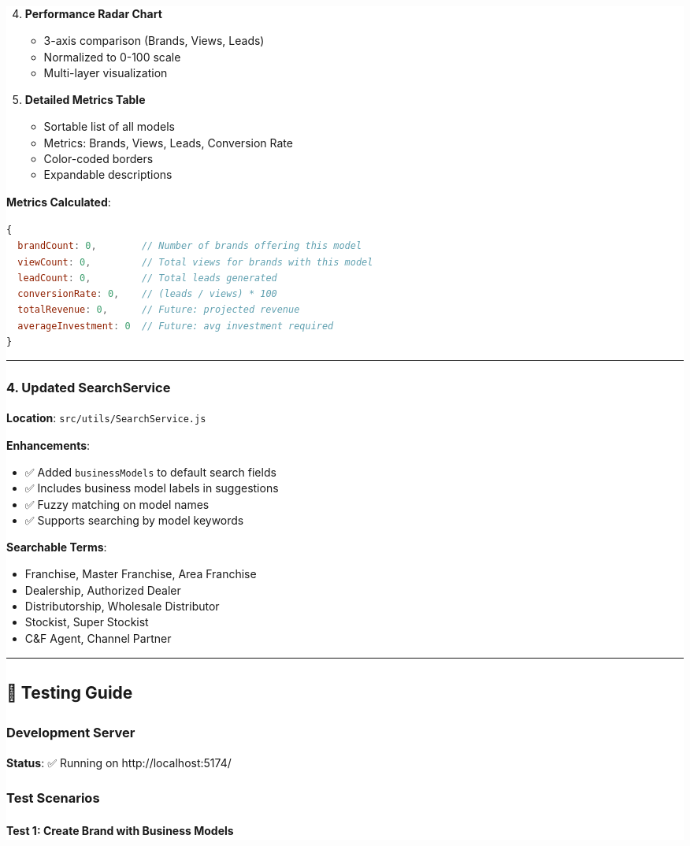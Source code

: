 4. **Performance Radar Chart**
   - 3-axis comparison (Brands, Views, Leads)
   - Normalized to 0-100 scale
   - Multi-layer visualization

5. **Detailed Metrics Table**
   - Sortable list of all models
   - Metrics: Brands, Views, Leads, Conversion Rate
   - Color-coded borders
   - Expandable descriptions

**Metrics Calculated**:
```javascript
{
  brandCount: 0,        // Number of brands offering this model
  viewCount: 0,         // Total views for brands with this model
  leadCount: 0,         // Total leads generated
  conversionRate: 0,    // (leads / views) * 100
  totalRevenue: 0,      // Future: projected revenue
  averageInvestment: 0  // Future: avg investment required
}
```

---

### 4. Updated SearchService

**Location**: `src/utils/SearchService.js`

**Enhancements**:
- ✅ Added `businessModels` to default search fields
- ✅ Includes business model labels in suggestions
- ✅ Fuzzy matching on model names
- ✅ Supports searching by model keywords

**Searchable Terms**:
- Franchise, Master Franchise, Area Franchise
- Dealership, Authorized Dealer
- Distributorship, Wholesale Distributor
- Stockist, Super Stockist
- C&F Agent, Channel Partner

---

## 🧪 Testing Guide

### Development Server

**Status**: ✅ Running on http://localhost:5174/

### Test Scenarios

#### Test 1: Create Brand with Business Models
